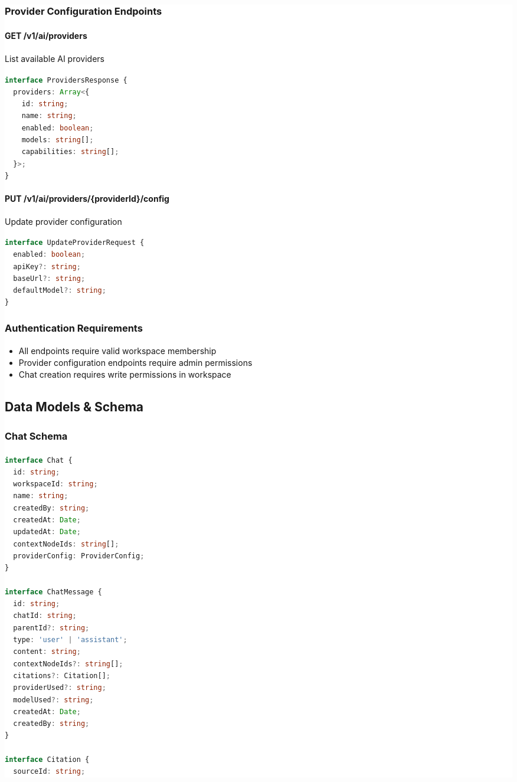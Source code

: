 ### Provider Configuration Endpoints

#### GET /v1/ai/providers
List available AI providers
```typescript
interface ProvidersResponse {
  providers: Array<{
    id: string;
    name: string;
    enabled: boolean;
    models: string[];
    capabilities: string[];
  }>;
}
```

#### PUT /v1/ai/providers/{providerId}/config
Update provider configuration
```typescript
interface UpdateProviderRequest {
  enabled: boolean;
  apiKey?: string;
  baseUrl?: string;
  defaultModel?: string;
}
```

### Authentication Requirements
- All endpoints require valid workspace membership
- Provider configuration endpoints require admin permissions
- Chat creation requires write permissions in workspace

## Data Models & Schema

### Chat Schema
```typescript
interface Chat {
  id: string;
  workspaceId: string;
  name: string;
  createdBy: string;
  createdAt: Date;
  updatedAt: Date;
  contextNodeIds: string[];
  providerConfig: ProviderConfig;
}

interface ChatMessage {
  id: string;
  chatId: string;
  parentId?: string;
  type: 'user' | 'assistant';
  content: string;
  contextNodeIds?: string[];
  citations?: Citation[];
  providerUsed?: string;
  modelUsed?: string;
  createdAt: Date;
  createdBy: string;
}

interface Citation {
  sourceId: string;
```